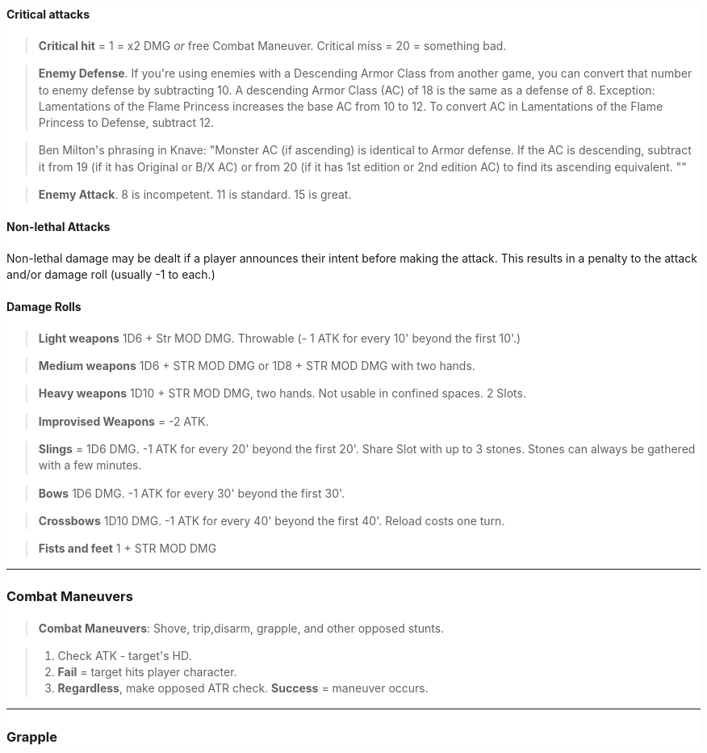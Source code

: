 #### Critical attacks

> **Critical hit** = 1 = x2 DMG *or* free Combat Maneuver.
> Critical miss = 20 = something bad.



> **Enemy Defense**. If you're using enemies with a Descending Armor Class from another game, you can convert that number to enemy defense by subtracting 10.
> A descending Armor Class (AC) of 18 is the same as a defense of 8. Exception: Lamentations of the Flame Princess increases the base AC from 10 to 12. To convert AC in Lamentations of the Flame Princess to Defense, subtract 12.
>
> 

>  Ben Milton's phrasing in Knave: "Monster AC (if ascending) is identical to Armor defense. If the AC is descending, subtract it from 19 (if it has Original or B/X AC) or from 20 (if it has 1st edition or 2nd edition AC) to find its ascending equivalent. ""

> **Enemy Attack**. 8 is incompetent. 11 is standard. 15 is great.

#### Non-lethal Attacks

Non-lethal damage may be dealt if a player announces their intent before making the attack. This results in a penalty to the attack and/or damage roll (usually -1 to each.)

#### Damage Rolls

> **Light weapons** 1D6 + Str MOD DMG. Throwable (- 1 ATK for every 10' beyond the first 10'.)

> **Medium weapons** 1D6 + STR MOD DMG or 1D8 + STR MOD DMG with two hands.

> **Heavy weapons** 1D10 + STR MOD DMG, two hands. Not usable in confined spaces. 2 Slots.

> **Improvised Weapons** = -2 ATK.

> **Slings** = 1D6 DMG. -1 ATK for every 20' beyond the first 20'. Share Slot with up to 3 stones. Stones can always be gathered with a few minutes.

> **Bows** 1D6 DMG. -1 ATK for every 30' beyond the first 30'.

> **Crossbows** 1D10 DMG. -1 ATK for every 40' beyond the first 40'. Reload costs one turn.

> **Fists and feet** 1 + STR MOD DMG

------



### Combat Maneuvers

> **Combat Maneuvers**: Shove, trip,disarm, grapple, and other opposed stunts.

> 1. Check ATK - target's HD.
> 2. **Fail** = target hits player character.
> 3. **Regardless**, make opposed ATR check. **Success** = maneuver occurs.

------

### Grapple
